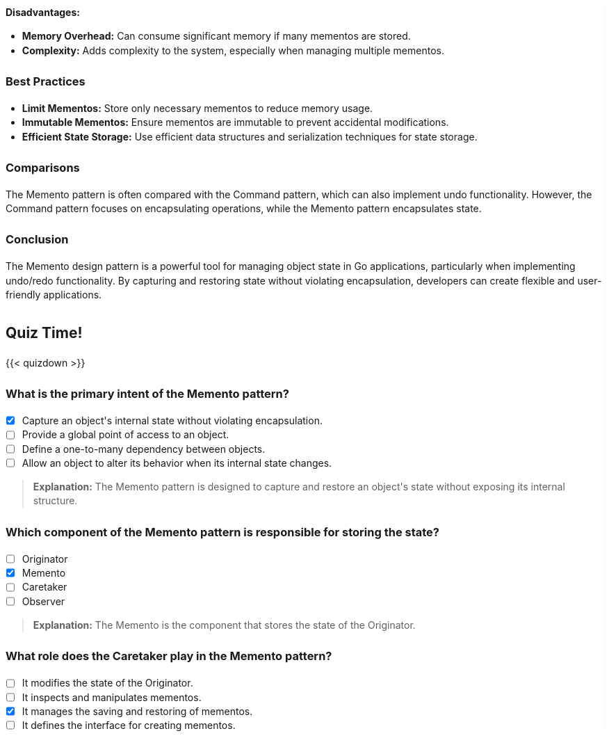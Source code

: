 **Disadvantages:**

- **Memory Overhead:** Can consume significant memory if many mementos are stored.
- **Complexity:** Adds complexity to the system, especially when managing multiple mementos.

### Best Practices

- **Limit Mementos:** Store only necessary mementos to reduce memory usage.
- **Immutable Mementos:** Ensure mementos are immutable to prevent accidental modifications.
- **Efficient State Storage:** Use efficient data structures and serialization techniques for state storage.

### Comparisons

The Memento pattern is often compared with the Command pattern, which can also implement undo functionality. However, the Command pattern focuses on encapsulating operations, while the Memento pattern encapsulates state.

### Conclusion

The Memento design pattern is a powerful tool for managing object state in Go applications, particularly when implementing undo/redo functionality. By capturing and restoring state without violating encapsulation, developers can create flexible and user-friendly applications.

## Quiz Time!

{{< quizdown >}}

### What is the primary intent of the Memento pattern?

- [x] Capture an object's internal state without violating encapsulation.
- [ ] Provide a global point of access to an object.
- [ ] Define a one-to-many dependency between objects.
- [ ] Allow an object to alter its behavior when its internal state changes.

> **Explanation:** The Memento pattern is designed to capture and restore an object's state without exposing its internal structure.

### Which component of the Memento pattern is responsible for storing the state?

- [ ] Originator
- [x] Memento
- [ ] Caretaker
- [ ] Observer

> **Explanation:** The Memento is the component that stores the state of the Originator.

### What role does the Caretaker play in the Memento pattern?

- [ ] It modifies the state of the Originator.
- [ ] It inspects and manipulates mementos.
- [x] It manages the saving and restoring of mementos.
- [ ] It defines the interface for creating mementos.
